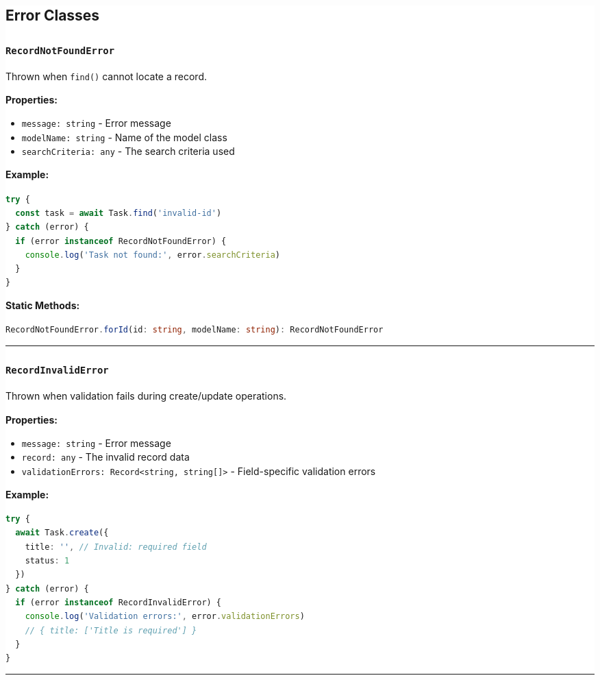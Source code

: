 
## Error Classes

### `RecordNotFoundError`

Thrown when `find()` cannot locate a record.

**Properties:**
- `message: string` - Error message
- `modelName: string` - Name of the model class
- `searchCriteria: any` - The search criteria used

**Example:**
```typescript
try {
  const task = await Task.find('invalid-id')
} catch (error) {
  if (error instanceof RecordNotFoundError) {
    console.log('Task not found:', error.searchCriteria)
  }
}
```

**Static Methods:**
```typescript
RecordNotFoundError.forId(id: string, modelName: string): RecordNotFoundError
```

---

### `RecordInvalidError`

Thrown when validation fails during create/update operations.

**Properties:**
- `message: string` - Error message
- `record: any` - The invalid record data
- `validationErrors: Record<string, string[]>` - Field-specific validation errors

**Example:**
```typescript
try {
  await Task.create({
    title: '', // Invalid: required field
    status: 1
  })
} catch (error) {
  if (error instanceof RecordInvalidError) {
    console.log('Validation errors:', error.validationErrors)
    // { title: ['Title is required'] }
  }
}
```

---
